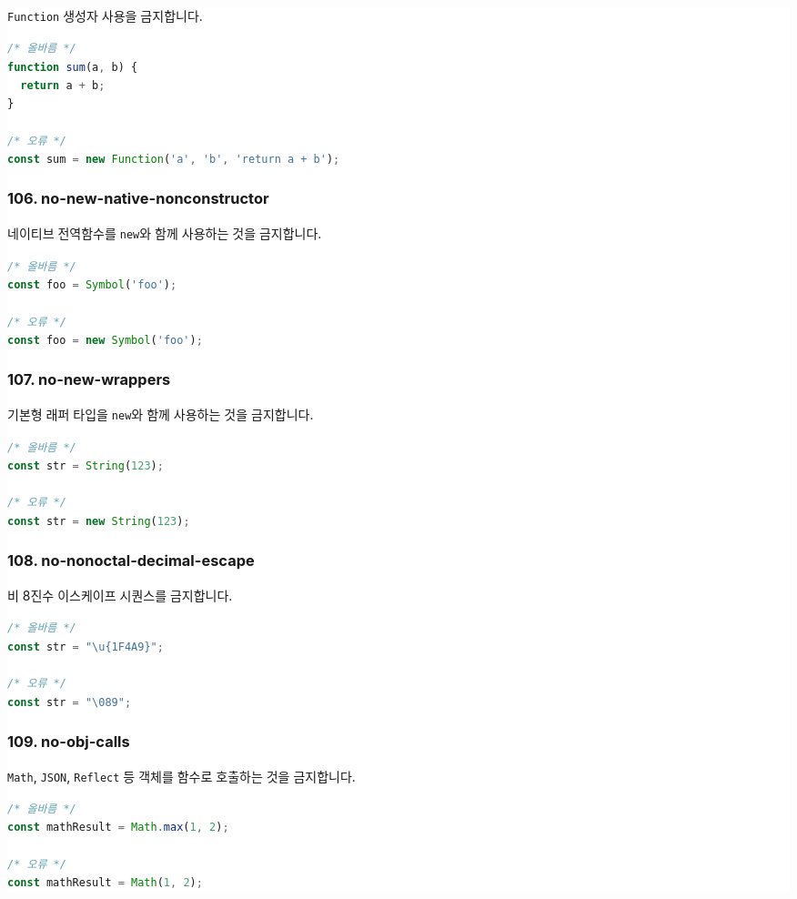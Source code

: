 `Function` 생성자 사용을 금지합니다.
```js
/* 올바름 */
function sum(a, b) {
  return a + b;
}

/* 오류 */
const sum = new Function('a', 'b', 'return a + b');
```

### 106. no-new-native-nonconstructor

네이티브 전역함수를 `new`와 함께 사용하는 것을 금지합니다.
```js
/* 올바름 */
const foo = Symbol('foo');

/* 오류 */
const foo = new Symbol('foo');
```

### 107. no-new-wrappers

기본형 래퍼 타입을 `new`와 함께 사용하는 것을 금지합니다.
```js
/* 올바름 */
const str = String(123);

/* 오류 */
const str = new String(123);
```

### 108. no-nonoctal-decimal-escape

비 8진수 이스케이프 시퀀스를 금지합니다.
```js
/* 올바름 */
const str = "\u{1F4A9}";

/* 오류 */
const str = "\089";
```

### 109. no-obj-calls

`Math`, `JSON`, `Reflect` 등 객체를 함수로 호출하는 것을 금지합니다.
```js
/* 올바름 */
const mathResult = Math.max(1, 2);

/* 오류 */
const mathResult = Math(1, 2);
```
